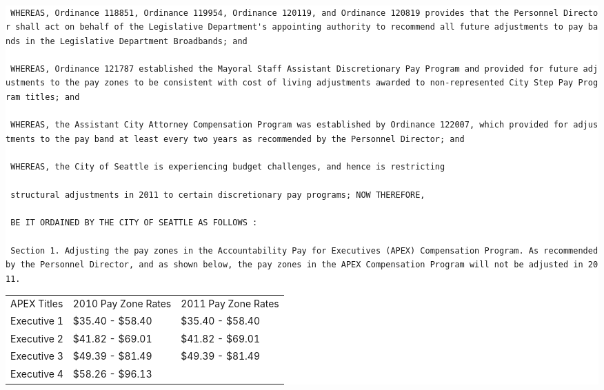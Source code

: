 ```
 WHEREAS, Ordinance 118851, Ordinance 119954, Ordinance 120119, and Ordinance 120819 provides that the Personnel Director shall act on behalf of the Legislative Department's appointing authority to recommend all future adjustments to pay bands in the Legislative Department Broadbands; and

 WHEREAS, Ordinance 121787 established the Mayoral Staff Assistant Discretionary Pay Program and provided for future adjustments to the pay zones to be consistent with cost of living adjustments awarded to non-represented City Step Pay Program titles; and

 WHEREAS, the Assistant City Attorney Compensation Program was established by Ordinance 122007, which provided for adjustments to the pay band at least every two years as recommended by the Personnel Director; and

 WHEREAS, the City of Seattle is experiencing budget challenges, and hence is restricting

 structural adjustments in 2011 to certain discretionary pay programs; NOW THEREFORE,

 BE IT ORDAINED BY THE CITY OF SEATTLE AS FOLLOWS :

 Section 1. Adjusting the pay zones in the Accountability Pay for Executives (APEX) Compensation Program. As recommended by the Personnel Director, and as shown below, the pay zones in the APEX Compensation Program will not be adjusted in 2011.

```
<table><tr><td>APEX Titles

</td><td>2010 Pay Zone Rates

</td><td>2011 Pay Zone Rates

</td></tr>

<tr><td>Executive 1

</td><td>$35.40 - $58.40

</td><td>$35.40 - $58.40

</td></tr>

<tr><td>Executive 2

</td><td>$41.82 - $69.01

</td><td>$41.82 - $69.01

</td></tr>

<tr><td>Executive 3

</td><td>$49.39 - $81.49

</td><td>$49.39 - $81.49

</td></tr>

<tr><td>Executive 4

</td><td>$58.26 - $96.13
